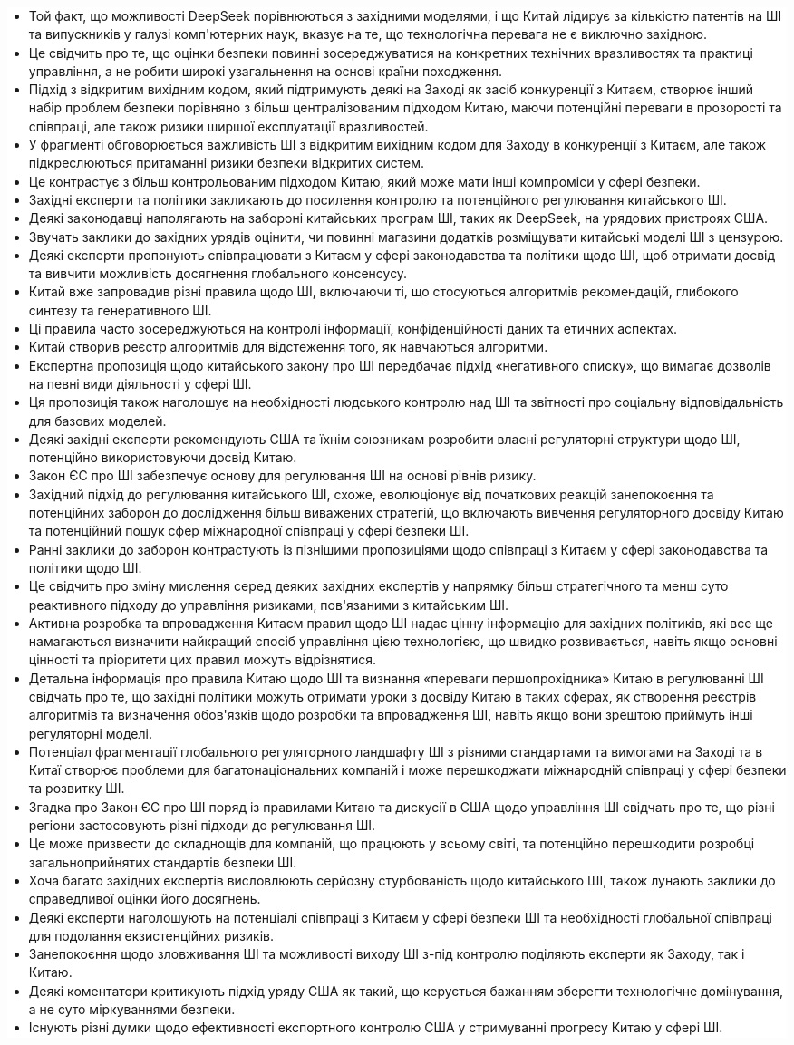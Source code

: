 - Той факт, що можливості DeepSeek порівнюються з західними моделями, і що Китай лідирує за кількістю патентів на ШІ та випускників у галузі комп'ютерних наук, вказує на те, що технологічна перевага не є виключно західною.
- Це свідчить про те, що оцінки безпеки повинні зосереджуватися на конкретних технічних вразливостях та практиці управління, а не робити широкі узагальнення на основі країни походження.
- Підхід з відкритим вихідним кодом, який підтримують деякі на Заході як засіб конкуренції з Китаєм, створює інший набір проблем безпеки порівняно з більш централізованим підходом Китаю, маючи потенційні переваги в прозорості та співпраці, але також ризики ширшої експлуатації вразливостей.
- У фрагменті обговорюється важливість ШІ з відкритим вихідним кодом для Заходу в конкуренції з Китаєм, але також підкреслюються притаманні ризики безпеки відкритих систем.
- Це контрастує з більш контрольованим підходом Китаю, який може мати інші компроміси у сфері безпеки.
- Західні експерти та політики закликають до посилення контролю та потенційного регулювання китайського ШІ.
- Деякі законодавці наполягають на забороні китайських програм ШІ, таких як DeepSeek, на урядових пристроях США.
- Звучать заклики до західних урядів оцінити, чи повинні магазини додатків розміщувати китайські моделі ШІ з цензурою.
- Деякі експерти пропонують співпрацювати з Китаєм у сфері законодавства та політики щодо ШІ, щоб отримати досвід та вивчити можливість досягнення глобального консенсусу.
- Китай вже запровадив різні правила щодо ШІ, включаючи ті, що стосуються алгоритмів рекомендацій, глибокого синтезу та генеративного ШІ.
- Ці правила часто зосереджуються на контролі інформації, конфіденційності даних та етичних аспектах.
- Китай створив реєстр алгоритмів для відстеження того, як навчаються алгоритми.
- Експертна пропозиція щодо китайського закону про ШІ передбачає підхід «негативного списку», що вимагає дозволів на певні види діяльності у сфері ШІ.
- Ця пропозиція також наголошує на необхідності людського контролю над ШІ та звітності про соціальну відповідальність для базових моделей.
- Деякі західні експерти рекомендують США та їхнім союзникам розробити власні регуляторні структури щодо ШІ, потенційно використовуючи досвід Китаю.
- Закон ЄС про ШІ забезпечує основу для регулювання ШІ на основі рівнів ризику.
- Західний підхід до регулювання китайського ШІ, схоже, еволюціонує від початкових реакцій занепокоєння та потенційних заборон до дослідження більш виважених стратегій, що включають вивчення регуляторного досвіду Китаю та потенційний пошук сфер міжнародної співпраці у сфері безпеки ШІ.
- Ранні заклики до заборон контрастують із пізнішими пропозиціями щодо співпраці з Китаєм у сфері законодавства та політики щодо ШІ.
- Це свідчить про зміну мислення серед деяких західних експертів у напрямку більш стратегічного та менш суто реактивного підходу до управління ризиками, пов'язаними з китайським ШІ.
- Активна розробка та впровадження Китаєм правил щодо ШІ надає цінну інформацію для західних політиків, які все ще намагаються визначити найкращий спосіб управління цією технологією, що швидко розвивається, навіть якщо основні цінності та пріоритети цих правил можуть відрізнятися.
- Детальна інформація про правила Китаю щодо ШІ та визнання «переваги першопрохідника» Китаю в регулюванні ШІ свідчать про те, що західні політики можуть отримати уроки з досвіду Китаю в таких сферах, як створення реєстрів алгоритмів та визначення обов'язків щодо розробки та впровадження ШІ, навіть якщо вони зрештою приймуть інші регуляторні моделі.
- Потенціал фрагментації глобального регуляторного ландшафту ШІ з різними стандартами та вимогами на Заході та в Китаї створює проблеми для багатонаціональних компаній і може перешкоджати міжнародній співпраці у сфері безпеки та розвитку ШІ.
- Згадка про Закон ЄС про ШІ поряд із правилами Китаю та дискусії в США щодо управління ШІ свідчать про те, що різні регіони застосовують різні підходи до регулювання ШІ.
- Це може призвести до складнощів для компаній, що працюють у всьому світі, та потенційно перешкодити розробці загальноприйнятих стандартів безпеки ШІ.
- Хоча багато західних експертів висловлюють серйозну стурбованість щодо китайського ШІ, також лунають заклики до справедливої оцінки його досягнень.
- Деякі експерти наголошують на потенціалі співпраці з Китаєм у сфері безпеки ШІ та необхідності глобальної співпраці для подолання екзистенційних ризиків.
- Занепокоєння щодо зловживання ШІ та можливості виходу ШІ з-під контролю поділяють експерти як Заходу, так і Китаю.
- Деякі коментатори критикують підхід уряду США як такий, що керується бажанням зберегти технологічне домінування, а не суто міркуваннями безпеки.
- Існують різні думки щодо ефективності експортного контролю США у стримуванні прогресу Китаю у сфері ШІ.